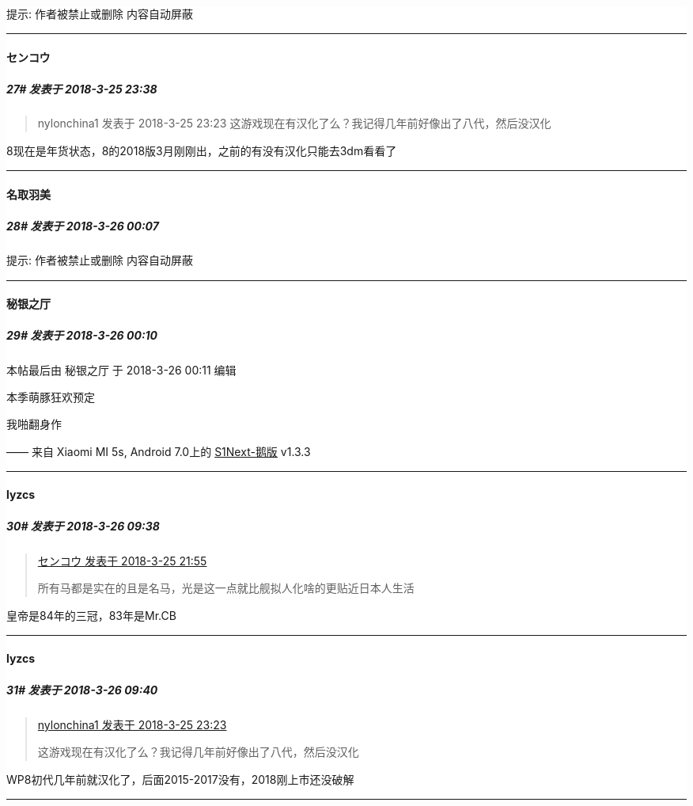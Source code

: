 提示: 作者被禁止或删除 内容自动屏蔽

*****

####  センコウ  
##### 27#       发表于 2018-3-25 23:38

<blockquote>nylonchina1 发表于 2018-3-25 23:23
这游戏现在有汉化了么？我记得几年前好像出了八代，然后没汉化</blockquote>
8现在是年货状态，8的2018版3月刚刚出，之前的有没有汉化只能去3dm看看了

*****

####  名取羽美  
##### 28#       发表于 2018-3-26 00:07

提示: 作者被禁止或删除 内容自动屏蔽

*****

####  秘银之厅  
##### 29#       发表于 2018-3-26 00:10

 本帖最后由 秘银之厅 于 2018-3-26 00:11 编辑 

本季萌豚狂欢预定

我啪翻身作

—— 来自 Xiaomi MI 5s, Android 7.0上的 [S1Next-鹅版](https://github.com/ykrank/S1-Next/releases) v1.3.3

*****

####  lyzcs  
##### 30#       发表于 2018-3-26 09:38

<blockquote><a href="httphttps://bbs.saraba1st.com/2b/forum.php?mod=redirect&amp;goto=findpost&amp;pid=38973275&amp;ptid=1590696" target="_blank">センコウ 发表于 2018-3-25 21:55</a>

所有马都是实在的且是名马，光是这一点就比舰拟人化啥的更贴近日本人生活</blockquote>
皇帝是84年的三冠，83年是Mr.CB

*****

####  lyzcs  
##### 31#       发表于 2018-3-26 09:40

<blockquote><a href="httphttps://bbs.saraba1st.com/2b/forum.php?mod=redirect&amp;goto=findpost&amp;pid=38974163&amp;ptid=1590696" target="_blank">nylonchina1 发表于 2018-3-25 23:23</a>

这游戏现在有汉化了么？我记得几年前好像出了八代，然后没汉化</blockquote>
WP8初代几年前就汉化了，后面2015-2017没有，2018刚上市还没破解



*****
